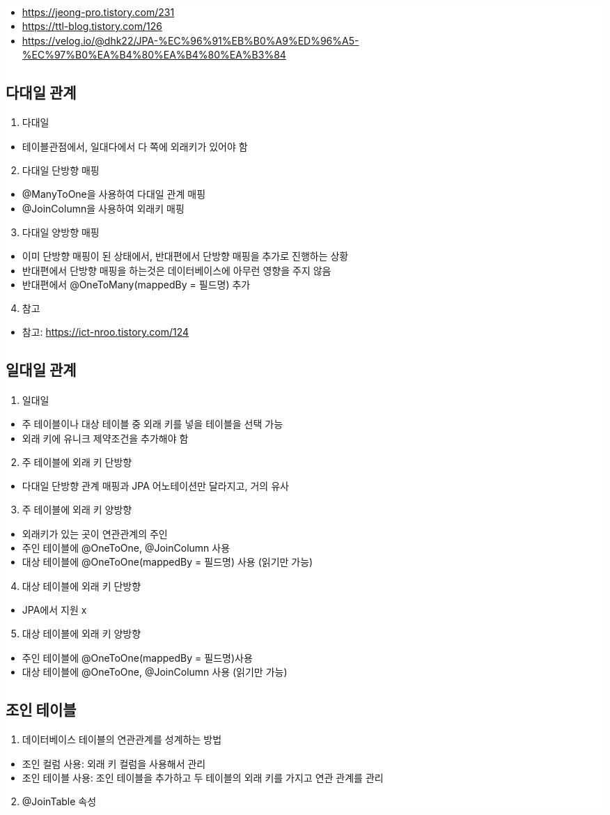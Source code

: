 -   https://jeong-pro.tistory.com/231
-   https://ttl-blog.tistory.com/126
-   https://velog.io/@dhk22/JPA-%EC%96%91%EB%B0%A9%ED%96%A5-%EC%97%B0%EA%B4%80%EA%B4%80%EA%B3%84

## 다대일 관계

1. 다대일

-   테이블관점에서, 일대다에서 다 쪽에 외래키가 있어야 함

2. 다대일 단방향 매핑

-   @ManyToOne을 사용하여 다대일 관계 매핑
-   @JoinColumn을 사용하여 외래키 매핑

3. 다대일 양방향 매핑

-   이미 단방향 매핑이 된 상태에서, 반대편에서 단방향 매핑을 추가로 진행하는 상황
-   반대편에서 단방향 매핑을 하는것은 데이터베이스에 아무런 영향을 주지 않음
-   반대편에서 @OneToMany(mappedBy = 필드명) 추가

4. 참고

-   참고: https://ict-nroo.tistory.com/124

## 일대일 관계

1. 일대일

-   주 테이블이나 대상 테이블 중 외래 키를 넣을 테이블을 선택 가능
-   외래 키에 유니크 제약조건을 추가해야 함

2. 주 테이블에 외래 키 단방향

-   다대일 단방향 관계 매핑과 JPA 어노테이션만 달라지고, 거의 유사

3. 주 테이블에 외래 키 양방향

-   외래키가 있는 곳이 연관관계의 주인
-   주인 테이블에 @OneToOne, @JoinColumn 사용
-   대상 테이블에 @OneToOne(mappedBy = 필드명) 사용 (읽기만 가능)

4. 대상 테이블에 외래 키 단방향

-   JPA에서 지원 x

5. 대상 테이블에 외래 키 양방향

-   주인 테이블에 @OneToOne(mappedBy = 필드명)사용
-   대상 테이블에 @OneToOne, @JoinColumn 사용 (읽기만 가능)

## 조인 테이블

1. 데이터베이스 테이블의 연관관계를 성계하는 방법

-   조인 컬럼 사용: 외래 키 컬럼을 사용해서 관리
-   조인 테이블 사용: 조인 테이블을 추가하고 두 테이블의 외래 키를 가지고 연관 관계를 관리

2. @JoinTable 속성
